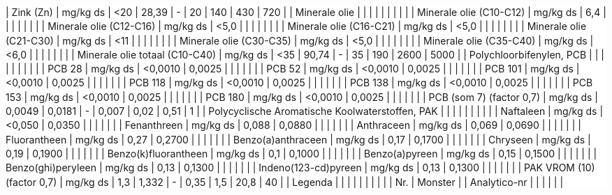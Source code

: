 | Zink (Zn)                                       | mg/kg ds   | <20        | 28,39        | -       | 20    | 140  | 430  | 720  |
| Minerale olie                                   |            |            |              |         |       |      |      |      |
| Minerale olie (C10-C12)                         | mg/kg ds   | 6,4        |              |         |       |      |      |      |
| Minerale olie (C12-C16)                         | mg/kg ds   | <5,0       |              |         |       |      |      |      |
| Minerale olie (C16-C21)                         | mg/kg ds   | <5,0       |              |         |       |      |      |      |
| Minerale olie (C21-C30)                         | mg/kg ds   | <11        |              |         |       |      |      |      |
| Minerale olie (C30-C35)                         | mg/kg ds   | <5,0       |              |         |       |      |      |      |
| Minerale olie (C35-C40)                         | mg/kg ds   | <6,0       |              |         |       |      |      |      |
| Minerale olie totaal (C10-C40)                  | mg/kg ds   | <35        | 90,74        | -       | 35    | 190  | 2600 | 5000 |
| Polychloorbifenylen, PCB                        |            |            |              |         |       |      |      |      |
| PCB 28                                          | mg/kg ds   | <0,0010    | 0,0025       |         |       |      |      |      |
| PCB 52                                          | mg/kg ds   | <0,0010    | 0,0025       |         |       |      |      |      |
| PCB 101                                         | mg/kg ds   | <0,0010    | 0,0025       |         |       |      |      |      |
| PCB 118                                         | mg/kg ds   | <0,0010    | 0,0025       |         |       |      |      |      |
| PCB 138                                         | mg/kg ds   | <0,0010    | 0,0025       |         |       |      |      |      |
| PCB 153                                         | mg/kg ds   | <0,0010    | 0,0025       |         |       |      |      |      |
| PCB 180                                         | mg/kg ds   | <0,0010    | 0,0025       |         |       |      |      |      |
| PCB (som 7) (factor 0,7)                        | mg/kg ds   | 0,0049     | 0,0181       | -       | 0,007 | 0,02 | 0,51 | 1    |
| Polycyclische Aromatische Koolwaterstoffen, PAK |            |            |              |         |       |      |      |      |
| Naftaleen                                       | mg/kg ds   | <0,050     | 0,0350       |         |       |      |      |      |
| Fenanthreen                                     | mg/kg ds   | 0,088      | 0,0880       |         |       |      |      |      |
| Anthraceen                                      | mg/kg ds   | 0,069      | 0,0690       |         |       |      |      |      |
| Fluorantheen                                    | mg/kg ds   | 0,27       | 0,2700       |         |       |      |      |      |
| Benzo(a)anthraceen                              | mg/kg ds   | 0,17       | 0,1700       |         |       |      |      |      |
| Chryseen                                        | mg/kg ds   | 0,19       | 0,1900       |         |       |      |      |      |
| Benzo(k)fluorantheen                            | mg/kg ds   | 0,1        | 0,1000       |         |       |      |      |      |
| Benzo(a)pyreen                                  | mg/kg ds   | 0,15       | 0,1500       |         |       |      |      |      |
| Benzo(ghi)peryleen                              | mg/kg ds   | 0,13       | 0,1300       |         |       |      |      |      |
| Indeno(123-cd)pyreen                            | mg/kg ds   | 0,13       | 0,1300       |         |       |      |      |      |
| PAK VROM (10) (factor 0,7)                      | mg/kg ds   | 1,3        | 1,332        | -       | 0,35  | 1,5  | 20,8 | 40   |
| Legenda                                         |            |            |              |         |       |      |      |      |
| Nr.                                             | Monster    |            | Analytico-nr |         |       |      |      |      |
